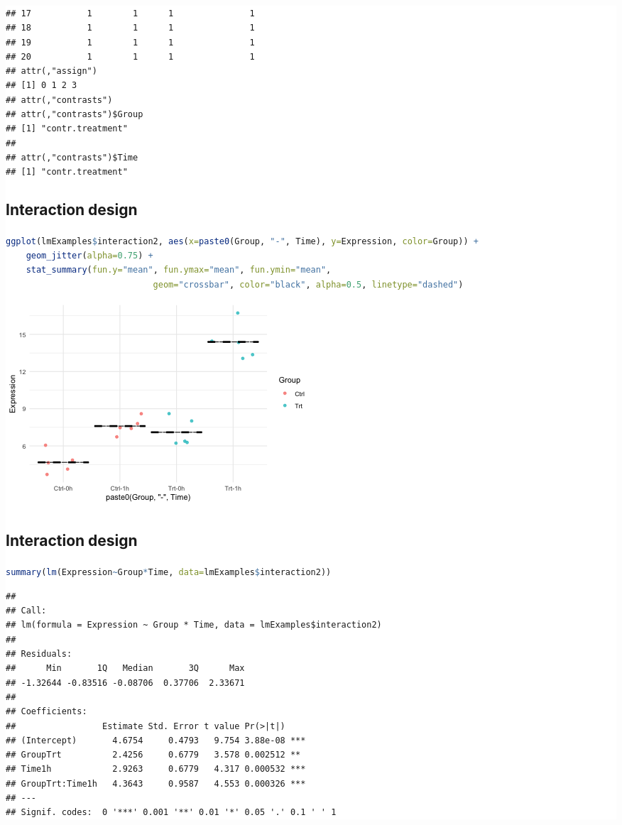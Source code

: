```
## 17           1        1      1               1
## 18           1        1      1               1
## 19           1        1      1               1
## 20           1        1      1               1
## attr(,"assign")
## [1] 0 1 2 3
## attr(,"contrasts")
## attr(,"contrasts")$Group
## [1] "contr.treatment"
## 
## attr(,"contrasts")$Time
## [1] "contr.treatment"
```

## Interaction design


```r
ggplot(lmExamples$interaction2, aes(x=paste0(Group, "-", Time), y=Expression, color=Group)) +
	geom_jitter(alpha=0.75) +
	stat_summary(fun.y="mean", fun.ymax="mean", fun.ymin="mean",
							 geom="crossbar", color="black", alpha=0.5, linetype="dashed")
```

![plot of chunk unnamed-chunk-16](figure/unnamed-chunk-16-1.png)

## Interaction design


```r
summary(lm(Expression~Group*Time, data=lmExamples$interaction2))
```

```
## 
## Call:
## lm(formula = Expression ~ Group * Time, data = lmExamples$interaction2)
## 
## Residuals:
##      Min       1Q   Median       3Q      Max 
## -1.32644 -0.83516 -0.08706  0.37706  2.33671 
## 
## Coefficients:
##                 Estimate Std. Error t value Pr(>|t|)    
## (Intercept)       4.6754     0.4793   9.754 3.88e-08 ***
## GroupTrt          2.4256     0.6779   3.578 0.002512 ** 
## Time1h            2.9263     0.6779   4.317 0.000532 ***
## GroupTrt:Time1h   4.3643     0.9587   4.553 0.000326 ***
## ---
## Signif. codes:  0 '***' 0.001 '**' 0.01 '*' 0.05 '.' 0.1 ' ' 1
```